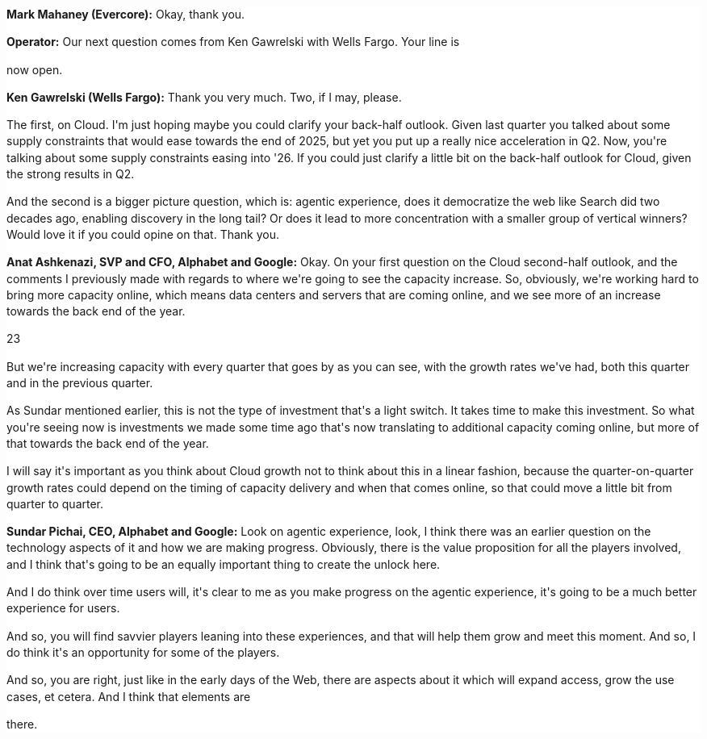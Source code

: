**Mark Mahaney (Evercore):** Okay, thank you.

**Operator:** Our next question comes from Ken Gawrelski with Wells Fargo. Your line is

now open.

**Ken Gawrelski (Wells Fargo):** Thank you very much. Two, if I may, please.

The first, on Cloud. I'm just hoping maybe you could clarify your back-half outlook.
Given last quarter you talked about some supply constraints that would ease towards
the end of 2025, but yet you put up a really nice acceleration in Q2. Now, you're talking
about some supply constraints easing into '26. If you could just clarify a little bit on the
back-half outlook for Cloud, given the strong results in Q2.

And the second is a bigger picture question, which is: agentic experience, does it
democratize the web like Search did two decades ago, enabling discovery in the long
tail? Or does it lead to more concentration with a smaller group of vertical winners?
Would love it if you could opine on that. Thank you.

**Anat Ashkenazi, SVP and CFO, Alphabet and Google:** Okay. On your first question
on the Cloud second-half outlook, and the comments I previously made with regards to
where we're going to see the capacity increase. So, obviously, we're working hard to
bring more capacity online, which means data centers and servers that are coming
online, and we see more of an increase towards the back end of the year.


23


But we're increasing capacity with every quarter that goes by as you can see, with the
growth rates we've had, both this quarter and in the previous quarter.

As Sundar mentioned earlier, this is not the type of investment that's a light switch. It
takes time to make this investment. So what you're seeing now is investments we made
some time ago that's now translating to additional capacity coming online, but more of
that towards the back end of the year.

I will say it's important as you think about Cloud growth not to think about this in a linear
fashion, because the quarter-on-quarter growth rates could depend on the timing of
capacity delivery and when that comes online, so that could move a little bit from
quarter to quarter.

**Sundar Pichai, CEO, Alphabet and Google:** Look on agentic experience, look, I think
there was an earlier question on the technology aspects of it and how we are making
progress. Obviously, there is the value proposition for all the players involved, and I
think that's going to be an equally important thing to create the unlock here.

And I do think over time users will, it's clear to me as you make progress on the agentic
experience, it's going to be a much better experience for users.

And so, you will find savvier players leaning into these experiences, and that will help
them grow and meet this moment. And so, I do think it's an opportunity for some of the
players.

And so, you are right, just like in the early days of the Web, there are aspects about it
which will expand access, grow the use cases, et cetera. And I think that elements are

there.
